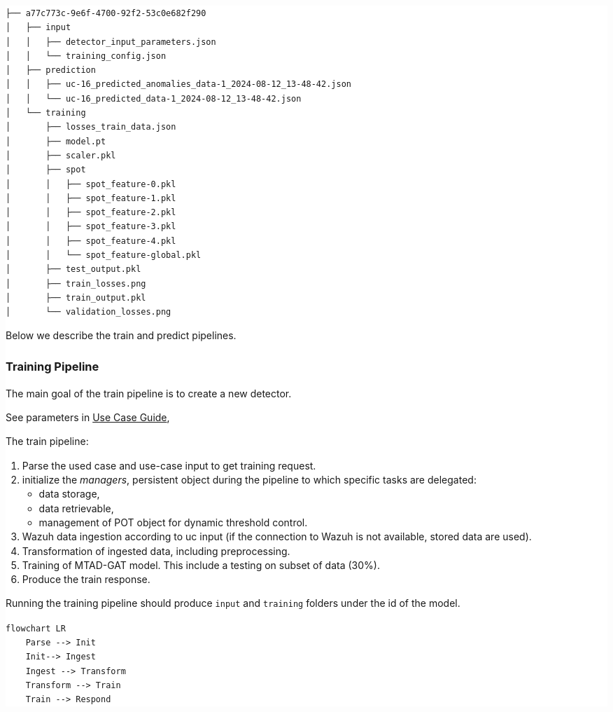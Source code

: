 
```sh
├── a77c773c-9e6f-4700-92f2-53c0e682f290
│   ├── input
│   │   ├── detector_input_parameters.json
│   │   └── training_config.json
│   ├── prediction
│   │   ├── uc-16_predicted_anomalies_data-1_2024-08-12_13-48-42.json
│   │   └── uc-16_predicted_data-1_2024-08-12_13-48-42.json
│   └── training
│       ├── losses_train_data.json
│       ├── model.pt
│       ├── scaler.pkl
│       ├── spot
│       │   ├── spot_feature-0.pkl
│       │   ├── spot_feature-1.pkl
│       │   ├── spot_feature-2.pkl
│       │   ├── spot_feature-3.pkl
│       │   ├── spot_feature-4.pkl
│       │   └── spot_feature-global.pkl
│       ├── test_output.pkl
│       ├── train_losses.png
│       ├── train_output.pkl
│       └── validation_losses.png
```

Below we describe the train and predict pipelines. 

### Training Pipeline

The main goal of the train pipeline is to create a new detector. 

See parameters in [Use Case Guide](./use_case.md),

The train pipeline:

1. Parse the used case and use-case input to get training request.
2. initialize the *managers*, persistent object during the pipeline to which specific tasks are delegated:
    - data storage,
    - data retrievable,
    - management of POT object for dynamic threshold control.
3. Wazuh data ingestion according to uc input (if the connection to Wazuh is not available, stored data are used).
4. Transformation of ingested data, including preprocessing.
5. Training of MTAD-GAT model. This include a testing on subset of data (30%).
6. Produce the train response.

Running the training pipeline should produce `input` and `training` folders under the id of the model.

```mermaid
flowchart LR
    Parse --> Init 
    Init--> Ingest
    Ingest --> Transform 
    Transform --> Train
    Train --> Respond
```
